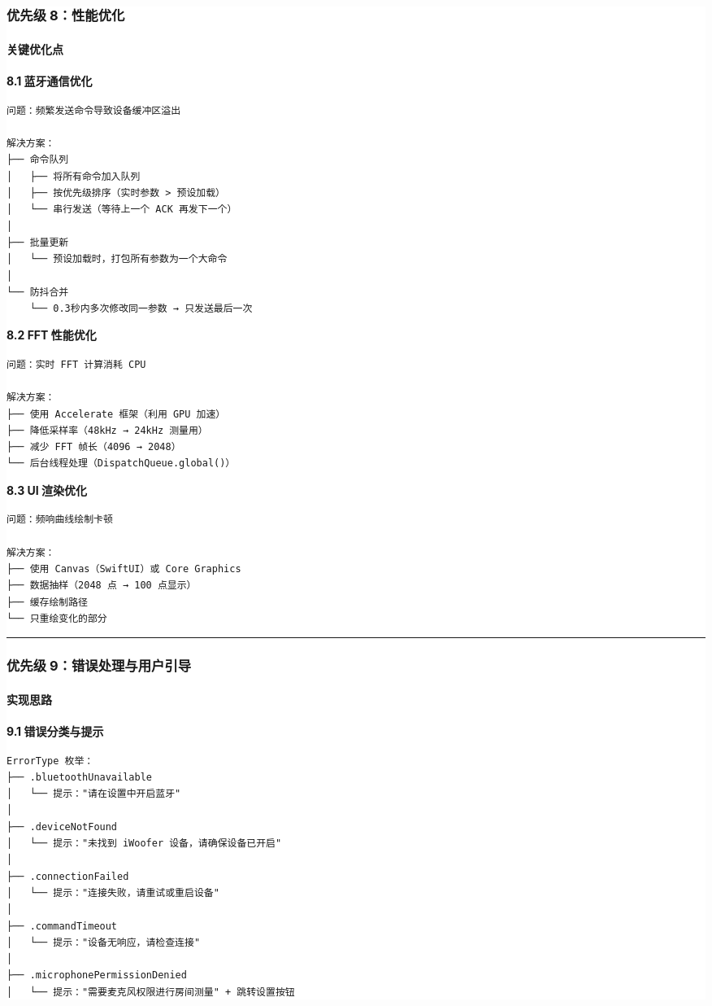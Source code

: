 ### 优先级 8：性能优化

#### 关键优化点

**8.1 蓝牙通信优化**
```
问题：频繁发送命令导致设备缓冲区溢出

解决方案：
├── 命令队列
│   ├── 将所有命令加入队列
│   ├── 按优先级排序（实时参数 > 预设加载）
│   └── 串行发送（等待上一个 ACK 再发下一个）
│
├── 批量更新
│   └── 预设加载时，打包所有参数为一个大命令
│
└── 防抖合并
    └── 0.3秒内多次修改同一参数 → 只发送最后一次
```

**8.2 FFT 性能优化**
```
问题：实时 FFT 计算消耗 CPU

解决方案：
├── 使用 Accelerate 框架（利用 GPU 加速）
├── 降低采样率（48kHz → 24kHz 测量用）
├── 减少 FFT 帧长（4096 → 2048）
└── 后台线程处理（DispatchQueue.global()）
```

**8.3 UI 渲染优化**
```
问题：频响曲线绘制卡顿

解决方案：
├── 使用 Canvas（SwiftUI）或 Core Graphics
├── 数据抽样（2048 点 → 100 点显示）
├── 缓存绘制路径
└── 只重绘变化的部分
```

---

### 优先级 9：错误处理与用户引导

#### 实现思路

**9.1 错误分类与提示**
```
ErrorType 枚举：
├── .bluetoothUnavailable
│   └── 提示："请在设置中开启蓝牙"
│
├── .deviceNotFound
│   └── 提示："未找到 iWoofer 设备，请确保设备已开启"
│
├── .connectionFailed
│   └── 提示："连接失败，请重试或重启设备"
│
├── .commandTimeout
│   └── 提示："设备无响应，请检查连接"
│
├── .microphonePermissionDenied
│   └── 提示："需要麦克风权限进行房间测量" + 跳转设置按钮
```